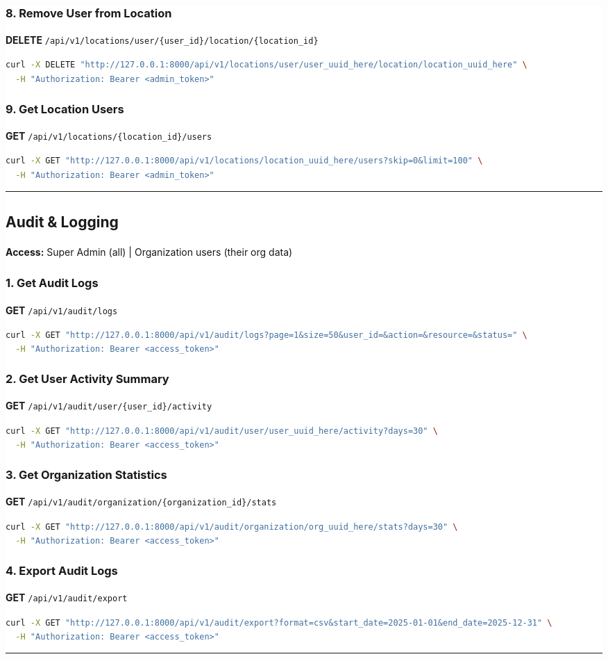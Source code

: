 ### 8. Remove User from Location
**DELETE** `/api/v1/locations/user/{user_id}/location/{location_id}`

```bash
curl -X DELETE "http://127.0.0.1:8000/api/v1/locations/user/user_uuid_here/location/location_uuid_here" \
  -H "Authorization: Bearer <admin_token>"
```

### 9. Get Location Users
**GET** `/api/v1/locations/{location_id}/users`

```bash
curl -X GET "http://127.0.0.1:8000/api/v1/locations/location_uuid_here/users?skip=0&limit=100" \
  -H "Authorization: Bearer <admin_token>"
```

---

## Audit & Logging
**Access:** Super Admin (all) | Organization users (their org data)

### 1. Get Audit Logs
**GET** `/api/v1/audit/logs`

```bash
curl -X GET "http://127.0.0.1:8000/api/v1/audit/logs?page=1&size=50&user_id=&action=&resource=&status=" \
  -H "Authorization: Bearer <access_token>"
```

### 2. Get User Activity Summary
**GET** `/api/v1/audit/user/{user_id}/activity`

```bash
curl -X GET "http://127.0.0.1:8000/api/v1/audit/user/user_uuid_here/activity?days=30" \
  -H "Authorization: Bearer <access_token>"
```

### 3. Get Organization Statistics
**GET** `/api/v1/audit/organization/{organization_id}/stats`

```bash
curl -X GET "http://127.0.0.1:8000/api/v1/audit/organization/org_uuid_here/stats?days=30" \
  -H "Authorization: Bearer <access_token>"
```

### 4. Export Audit Logs
**GET** `/api/v1/audit/export`

```bash
curl -X GET "http://127.0.0.1:8000/api/v1/audit/export?format=csv&start_date=2025-01-01&end_date=2025-12-31" \
  -H "Authorization: Bearer <access_token>"
```

---
